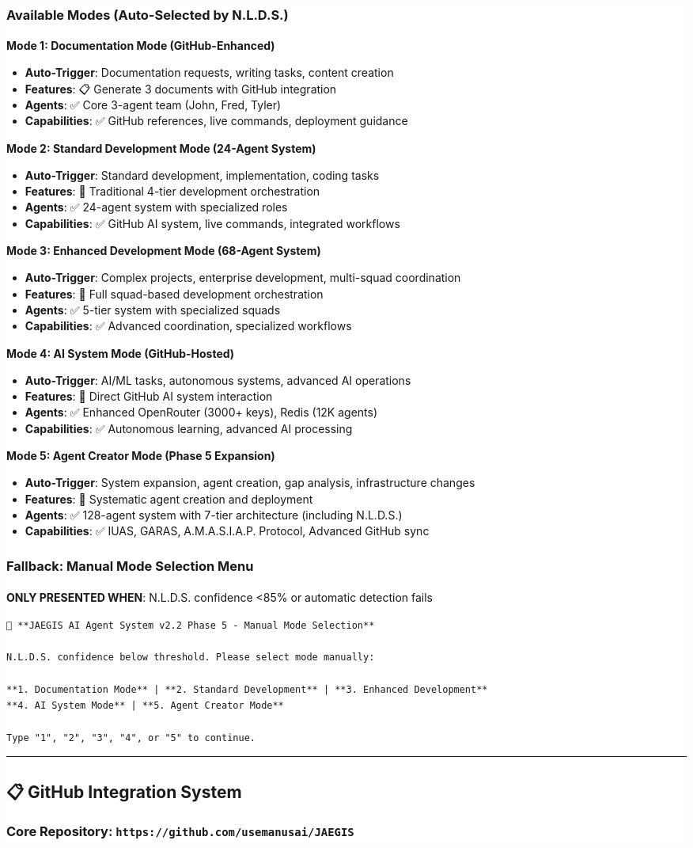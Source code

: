 ### **Available Modes (Auto-Selected by N.L.D.S.)**

**Mode 1: Documentation Mode (GitHub-Enhanced)**
- **Auto-Trigger**: Documentation requests, writing tasks, content creation
- **Features**: 📋 Generate 3 documents with GitHub integration
- **Agents**: ✅ Core 3-agent team (John, Fred, Tyler)
- **Capabilities**: ✅ GitHub references, live commands, deployment guidance

**Mode 2: Standard Development Mode (24-Agent System)**
- **Auto-Trigger**: Standard development, implementation, coding tasks
- **Features**: 🚀 Traditional 4-tier development orchestration
- **Agents**: ✅ 24-agent system with specialized roles
- **Capabilities**: ✅ GitHub AI system, live commands, integrated workflows

**Mode 3: Enhanced Development Mode (68-Agent System)**
- **Auto-Trigger**: Complex projects, enterprise development, multi-squad coordination
- **Features**: 🎯 Full squad-based development orchestration
- **Agents**: ✅ 5-tier system with specialized squads
- **Capabilities**: ✅ Advanced coordination, specialized workflows

**Mode 4: AI System Mode (GitHub-Hosted)**
- **Auto-Trigger**: AI/ML tasks, autonomous systems, advanced AI operations
- **Features**: 🤖 Direct GitHub AI system interaction
- **Agents**: ✅ Enhanced OpenRouter (3000+ keys), Redis (12K agents)
- **Capabilities**: ✅ Autonomous learning, advanced AI processing

**Mode 5: Agent Creator Mode (Phase 5 Expansion)**
- **Auto-Trigger**: System expansion, agent creation, gap analysis, infrastructure changes
- **Features**: 🔧 Systematic agent creation and deployment
- **Agents**: ✅ 128-agent system with 7-tier architecture (including N.L.D.S.)
- **Capabilities**: ✅ IUAS, GARAS, A.M.A.S.I.A.P. Protocol, Advanced GitHub sync

### **Fallback: Manual Mode Selection Menu**

**ONLY PRESENTED WHEN**: N.L.D.S. confidence <85% or automatic detection fails

```text
🎯 **JAEGIS AI Agent System v2.2 Phase 5 - Manual Mode Selection**

N.L.D.S. confidence below threshold. Please select mode manually:

**1. Documentation Mode** | **2. Standard Development** | **3. Enhanced Development**
**4. AI System Mode** | **5. Agent Creator Mode**

Type "1", "2", "3", "4", or "5" to continue.
```

---

## 📋 **GitHub Integration System**

### **Core Repository**: `https://github.com/usemanusai/JAEGIS`
